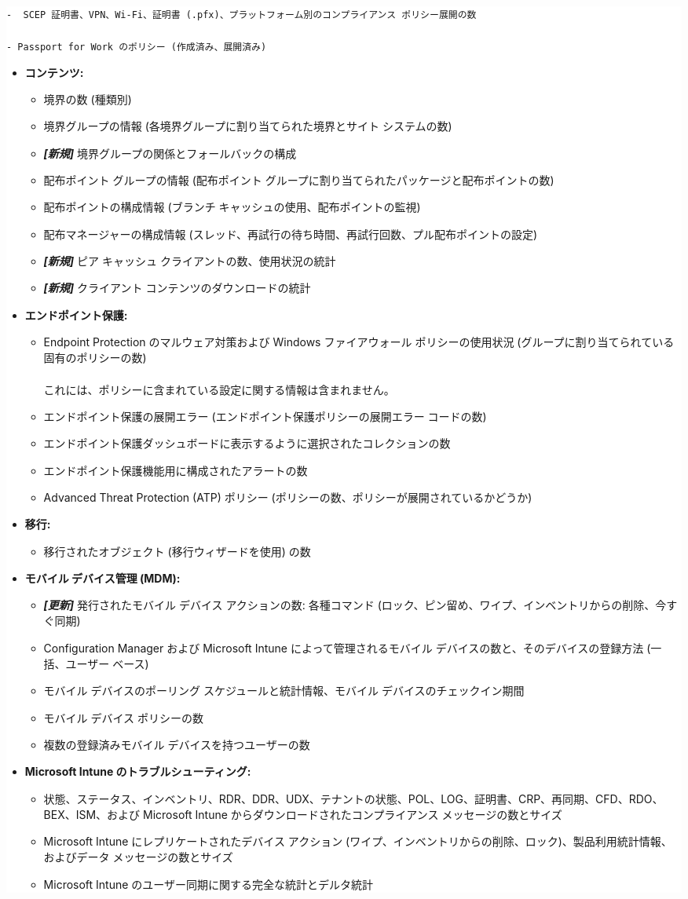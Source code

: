     -  SCEP 証明書、VPN、Wi-Fi、証明書 (.pfx)、プラットフォーム別のコンプライアンス ポリシー展開の数

    - Passport for Work のポリシー (作成済み、展開済み)



-   **コンテンツ:**  

    -   境界の数 (種類別)  

    -   境界グループの情報 (各境界グループに割り当てられた境界とサイト システムの数)  

    - ***[新規]*** 境界グループの関係とフォールバックの構成

    -   配布ポイント グループの情報 (配布ポイント グループに割り当てられたパッケージと配布ポイントの数)  

    -   配布ポイントの構成情報 (ブランチ キャッシュの使用、配布ポイントの監視)  

    -   配布マネージャーの構成情報 (スレッド、再試行の待ち時間、再試行回数、プル配布ポイントの設定)  

    - ***[新規]*** ピア キャッシュ クライアントの数、使用状況の統計

    - ***[新規]*** クライアント コンテンツのダウンロードの統計


-   **エンドポイント保護:**  

    -   Endpoint Protection のマルウェア対策および Windows ファイアウォール ポリシーの使用状況 (グループに割り当てられている固有のポリシーの数)<br /><br /> これには、ポリシーに含まれている設定に関する情報は含まれません。  

    -   エンドポイント保護の展開エラー (エンドポイント保護ポリシーの展開エラー コードの数)  

    -   エンドポイント保護ダッシュボードに表示するように選択されたコレクションの数  

    -   エンドポイント保護機能用に構成されたアラートの数  

    -   Advanced Threat Protection (ATP) ポリシー (ポリシーの数、ポリシーが展開されているかどうか)


- **移行:**

  -   移行されたオブジェクト (移行ウィザードを使用) の数



-   **モバイル デバイス管理 (MDM):**  

    -   ***[更新]*** 発行されたモバイル デバイス アクションの数: 各種コマンド (ロック、ピン留め、ワイプ、インベントリからの削除、今すぐ同期)  

    -   Configuration Manager および Microsoft Intune によって管理されるモバイル デバイスの数と、そのデバイスの登録方法 (一括、ユーザー ベース)  

    -   モバイル デバイスのポーリング スケジュールと統計情報、モバイル デバイスのチェックイン期間  

    -   モバイル デバイス ポリシーの数  

    -   複数の登録済みモバイル デバイスを持つユーザーの数  

-   **Microsoft Intune のトラブルシューティング:**

    -   状態、ステータス、インベントリ、RDR、DDR、UDX、テナントの状態、POL、LOG、証明書、CRP、再同期、CFD、RDO、BEX、ISM、および Microsoft Intune からダウンロードされたコンプライアンス メッセージの数とサイズ

    -   Microsoft Intune にレプリケートされたデバイス アクション (ワイプ、インベントリからの削除、ロック)、製品利用統計情報、およびデータ メッセージの数とサイズ

    -   Microsoft Intune のユーザー同期に関する完全な統計とデルタ統計

